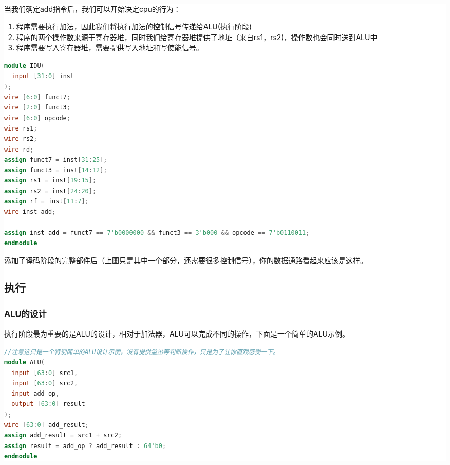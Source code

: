 当我们确定add指令后，我们可以开始决定cpu的行为：
1. 程序需要执行加法，因此我们将执行加法的控制信号传递给ALU(执行阶段)
2. 程序的两个操作数来源于寄存器堆，同时我们给寄存器堆提供了地址（来自rs1，rs2)，操作数也会同时送到ALU中
3. 程序需要写入寄存器堆，需要提供写入地址和写使能信号。

```verilog
module IDU(
  input [31:0] inst
);
wire [6:0] funct7;
wire [2:0] funct3;
wire [6:0] opcode;
wire rs1;
wire rs2;
wire rd;
assign funct7 = inst[31:25];
assign funct3 = inst[14:12];
assign rs1 = inst[19:15];
assign rs2 = inst[24:20];
assign rf = inst[11:7];
wire inst_add;

assign inst_add = funct7 == 7'b0000000 && funct3 == 3'b000 && opcode == 7'b0110011;
endmodule
```

添加了译码阶段的完整部件后（上图只是其中一个部分，还需要很多控制信号），你的数据通路看起来应该是这样。

## 执行
### ALU的设计
执行阶段最为重要的是ALU的设计，相对于加法器，ALU可以完成不同的操作，下面是一个简单的ALU示例。
```verilog
//注意这只是一个特别简单的ALU设计示例，没有提供溢出等判断操作，只是为了让你直观感受一下。
module ALU(
  input [63:0] src1,
  input [63:0] src2,
  input add_op,
  output [63:0] result
);
wire [63:0] add_result;
assign add_result = src1 + src2;
assign result = add_op ? add_result : 64'b0;
endmodule
```
